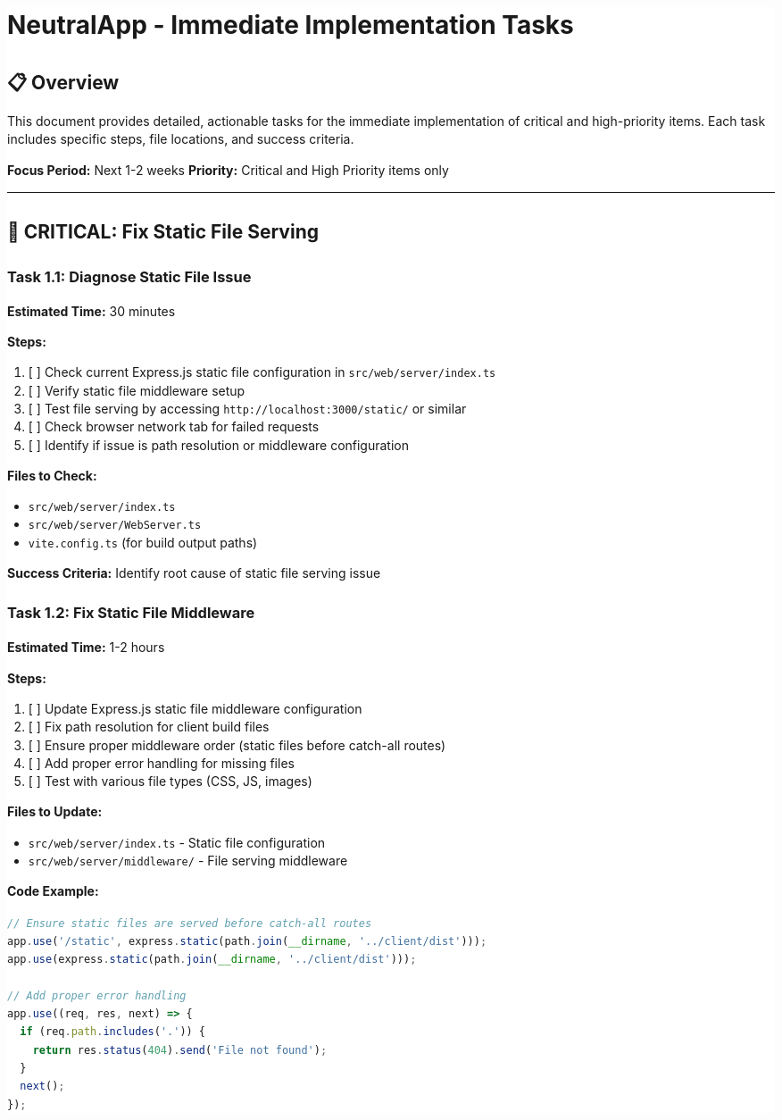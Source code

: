 # NeutralApp - Immediate Implementation Tasks

## 📋 **Overview**

This document provides detailed, actionable tasks for the immediate implementation of critical and high-priority items. Each task includes specific steps, file locations, and success criteria.

**Focus Period:** Next 1-2 weeks
**Priority:** Critical and High Priority items only

---

## 🚨 **CRITICAL: Fix Static File Serving**

### **Task 1.1: Diagnose Static File Issue**
**Estimated Time:** 30 minutes

**Steps:**
1. [ ] Check current Express.js static file configuration in `src/web/server/index.ts`
2. [ ] Verify static file middleware setup
3. [ ] Test file serving by accessing `http://localhost:3000/static/` or similar
4. [ ] Check browser network tab for failed requests
5. [ ] Identify if issue is path resolution or middleware configuration

**Files to Check:**
- `src/web/server/index.ts`
- `src/web/server/WebServer.ts`
- `vite.config.ts` (for build output paths)

**Success Criteria:** Identify root cause of static file serving issue

### **Task 1.2: Fix Static File Middleware**
**Estimated Time:** 1-2 hours

**Steps:**
1. [ ] Update Express.js static file middleware configuration
2. [ ] Fix path resolution for client build files
3. [ ] Ensure proper middleware order (static files before catch-all routes)
4. [ ] Add proper error handling for missing files
5. [ ] Test with various file types (CSS, JS, images)

**Files to Update:**
- `src/web/server/index.ts` - Static file configuration
- `src/web/server/middleware/` - File serving middleware

**Code Example:**
```typescript
// Ensure static files are served before catch-all routes
app.use('/static', express.static(path.join(__dirname, '../client/dist')));
app.use(express.static(path.join(__dirname, '../client/dist')));

// Add proper error handling
app.use((req, res, next) => {
  if (req.path.includes('.')) {
    return res.status(404).send('File not found');
  }
  next();
});
```
